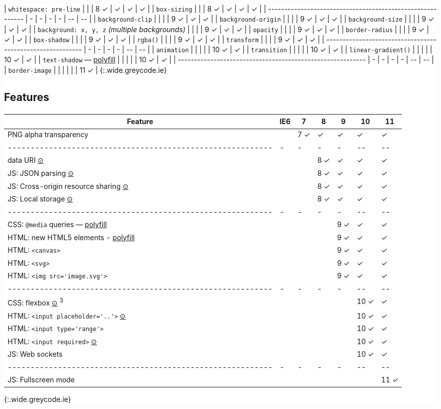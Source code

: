| `whitespace: pre-line`                                     |     |     | 8 ✓ | ✓   | ✓    | ✓    |
| `box-sizing`                                               |     |     | 8 ✓ | ✓   | ✓    | ✓    |
| ---------------------------------------------------------- | -   | -   | -   | -   | --   | --   |
| `background-clip`                                          |     |     |     | 9 ✓ | ✓    | ✓    |
| `background-origin`                                        |     |     |     | 9 ✓ | ✓    | ✓    |
| `background-size`                                          |     |     |     | 9 ✓ | ✓    | ✓    |
| `background: x, y, z` _(multiple backgrounds)_             |     |     |     | 9 ✓ | ✓    | ✓    |
| `opacity`                                                  |     |     |     | 9 ✓ | ✓    | ✓    |
| `border-radius`                                            |     |     |     | 9 ✓ | ✓    | ✓    |
| `box-shadow`                                               |     |     |     | 9 ✓ | ✓    | ✓    |
| `rgba()`                                                   |     |     |     | 9 ✓ | ✓    | ✓    |
| `transform`                                                |     |     |     | 9 ✓ | ✓    | ✓    |
| ---------------------------------------------------------- | -   | -   | -   | -   | --   | --   |
| `animation`                                                |     |     |     |     | 10 ✓ | ✓    |
| `transition`                                               |     |     |     |     | 10 ✓ | ✓    |
| `linear-gradient()`                                        |     |     |     |     | 10 ✓ | ✓    |
| `text-shadow` — [polyfill][text-shadow]                    |     |     |     |     | 10 ✓ | ✓    |
| ---------------------------------------------------------- | -   | -   | -   | -   | --   | --   |
| `border-image`                                             |     |     |     |     |      | 11 ✓ |
{:.wide.greycode.ie}

## Features

| Feature                                                    | IE6 | 7   | 8   | 9   | 10   | 11   |
| ---------------------------------------------------------- | -   | -   | -   | -   | --   | --   |
| PNG alpha transparency                                     |     | 7 ✓ | ✓   | ✓   | ✓    | ✓    |
| ---------------------------------------------------------- | -   | -   | -   | -   | --   | --   |
| data URI [⊙][datauri]                                      |     |     | 8 ✓ | ✓   | ✓    | ✓    |
| JS: JSON parsing [⊙][json]                                 |     |     | 8 ✓ | ✓   | ✓    | ✓    |
| JS: Cross-origin resource sharing [⊙][cors]                |     |     | 8 ✓ | ✓   | ✓    | ✓    |
| JS: Local storage [⊙][localstorage]                        |     |     | 8 ✓ | ✓   | ✓    | ✓    |
| ---------------------------------------------------------- | -   | -   | -   | -   | --   | --   |
| CSS: `@media` queries — [polyfill][respond]                |     |     |     | 9 ✓ | ✓    | ✓    |
| HTML: new HTML5 elements - [polyfill][html5shiv]           |     |     |     | 9 ✓ | ✓    | ✓    |
| HTML: `<canvas>`                                           |     |     |     | 9 ✓ | ✓    | ✓    |
| HTML: `<svg>`                                              |     |     |     | 9 ✓ | ✓    | ✓    |
| HTML: `<img src='image.svg'>`                              |     |     |     | 9 ✓ | ✓    | ✓    |
| ---------------------------------------------------------- | -   | -   | -   | -   | --   | --   |
| CSS: flexbox [⊙][flexbox] <sup>3</sup>                     |     |     |     |     | 10 ✓ | ✓    |
| HTML: `<input placeholder='..'>` [⊙][placeholder]          |     |     |     |     | 10 ✓ | ✓    |
| HTML: `<input type='range'>`                               |     |     |     |     | 10 ✓ | ✓    |
| HTML: `<input required>` [⊙][validation]                   |     |     |     |     | 10 ✓ | ✓    |
| JS: Web sockets                                            |     |     |     |     | 10 ✓ | ✓    |
| ---------------------------------------------------------- | -   | -   | -   | -   | --   | --   |
| JS: Fullscreen mode                                        |     |     |     |     |      | 11 ✓ |
{:.wide.greycode.ie}


[text-shadow]: https://github.com/heygrady/textshadow
[ie7.js]: http://ie7-js.googlecode.com/svn/test/index.html
[selectivizr]: http://selectivizr.com/
[css3pie]: http://css3pie.com/
[cssSandpaper]: https://github.com/zoltan-dulac/cssSandpaper
[html5shiv]: https://code.google.com/p/html5shiv/
[fills]: https://github.com/Modernizr/Modernizr/wiki/HTML5-Cross-Browser-Polyfills
[json2]: https://github.com/douglascrockford/JSON-js
[modernizr]: https://modernizr.com
[ecsstender]: http://ecsstender.org/
[respond]: https://github.com/scottjehl/Respond
[flexbox]: http://caniuse.com/#feat=flexbox
[cors]: http://caniuse.com/#feat=cors
[localstorage]: http://caniuse.com/#feat=localstorage
[json]: http://caniuse.com/#feat=json
[datauri]: http://caniuse.com/#feat=datauri
[validation]: http://caniuse.com/#search=validation
[placeholder]: http://caniuse.com/#feat=input-placeholder